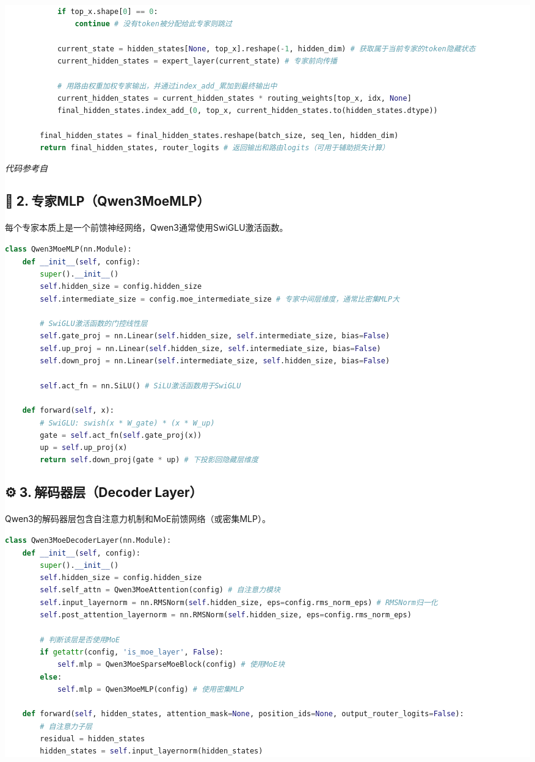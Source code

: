 ```python
            if top_x.shape[0] == 0:
                continue # 没有token被分配给此专家则跳过

            current_state = hidden_states[None, top_x].reshape(-1, hidden_dim) # 获取属于当前专家的token隐藏状态
            current_hidden_states = expert_layer(current_state) # 专家前向传播

            # 用路由权重加权专家输出，并通过index_add_累加到最终输出中
            current_hidden_states = current_hidden_states * routing_weights[top_x, idx, None]
            final_hidden_states.index_add_(0, top_x, current_hidden_states.to(hidden_states.dtype))

        final_hidden_states = final_hidden_states.reshape(batch_size, seq_len, hidden_dim)
        return final_hidden_states, router_logits # 返回输出和路由logits（可用于辅助损失计算）
```
*代码参考自*

## 🧩 2. 专家MLP（Qwen3MoeMLP）

每个专家本质上是一个前馈神经网络，Qwen3通常使用SwiGLU激活函数。

```python
class Qwen3MoeMLP(nn.Module):
    def __init__(self, config):
        super().__init__()
        self.hidden_size = config.hidden_size
        self.intermediate_size = config.moe_intermediate_size # 专家中间层维度，通常比密集MLP大

        # SwiGLU激活函数的门控线性层
        self.gate_proj = nn.Linear(self.hidden_size, self.intermediate_size, bias=False)
        self.up_proj = nn.Linear(self.hidden_size, self.intermediate_size, bias=False)
        self.down_proj = nn.Linear(self.intermediate_size, self.hidden_size, bias=False)

        self.act_fn = nn.SiLU() # SiLU激活函数用于SwiGLU

    def forward(self, x):
        # SwiGLU: swish(x * W_gate) * (x * W_up)
        gate = self.act_fn(self.gate_proj(x))
        up = self.up_proj(x)
        return self.down_proj(gate * up) # 下投影回隐藏层维度
```

## ⚙️ 3. 解码器层（Decoder Layer）

Qwen3的解码器层包含自注意力机制和MoE前馈网络（或密集MLP）。

```python
class Qwen3MoeDecoderLayer(nn.Module):
    def __init__(self, config):
        super().__init__()
        self.hidden_size = config.hidden_size
        self.self_attn = Qwen3MoeAttention(config) # 自注意力模块
        self.input_layernorm = nn.RMSNorm(self.hidden_size, eps=config.rms_norm_eps) # RMSNorm归一化
        self.post_attention_layernorm = nn.RMSNorm(self.hidden_size, eps=config.rms_norm_eps)

        # 判断该层是否使用MoE
        if getattr(config, 'is_moe_layer', False):
            self.mlp = Qwen3MoeSparseMoeBlock(config) # 使用MoE块
        else:
            self.mlp = Qwen3MoeMLP(config) # 使用密集MLP

    def forward(self, hidden_states, attention_mask=None, position_ids=None, output_router_logits=False):
        # 自注意力子层
        residual = hidden_states
        hidden_states = self.input_layernorm(hidden_states)
```
